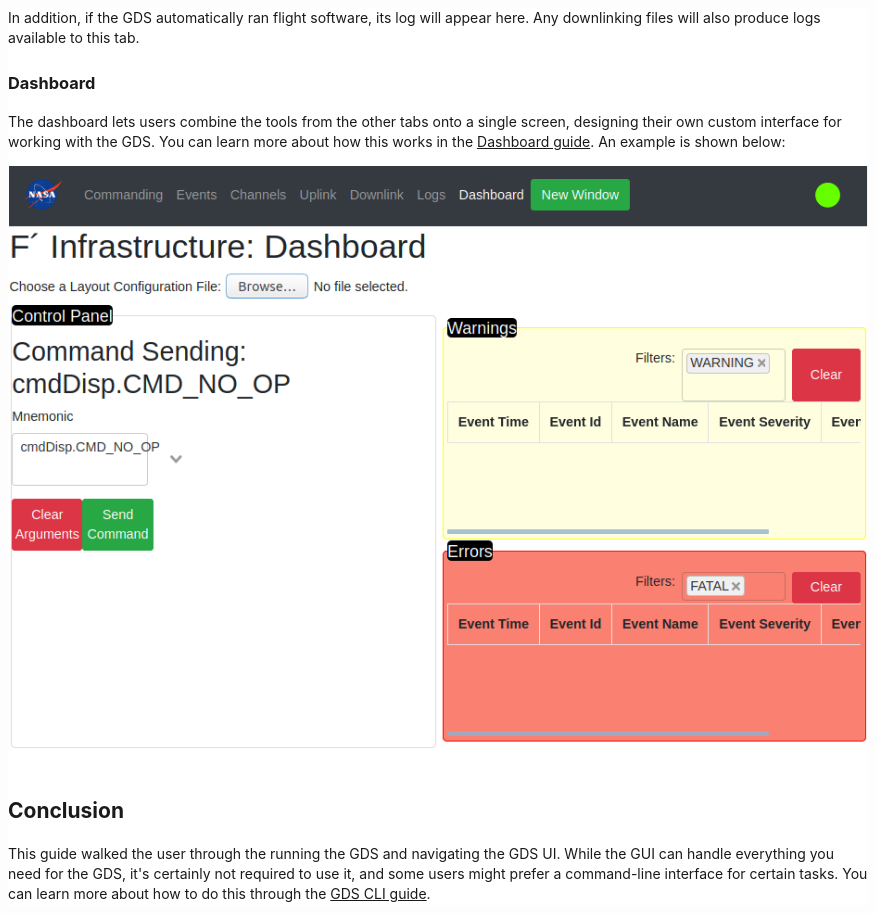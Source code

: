 In addition, if the GDS automatically ran flight software, its log will appear here.  Any downlinking files will also
produce logs available to this tab.

### Dashboard

The dashboard lets users combine the tools from the other tabs onto a single screen, designing their own custom
interface for working with the GDS. You can learn more about how this works in the
[Dashboard guide](./gds-custom-dashboards.md).  An example is shown below:

![Dashboard](../media/dashboard_header.png)


## Conclusion

This guide walked the user through the running the GDS and navigating the GDS UI.   While the GUI can handle everything
you need for the GDS, it's certainly not required to use it, and some users might prefer a command-line interface for
certain tasks. You can learn more about how to do this through the [GDS CLI guide](./gds-cli.md).
